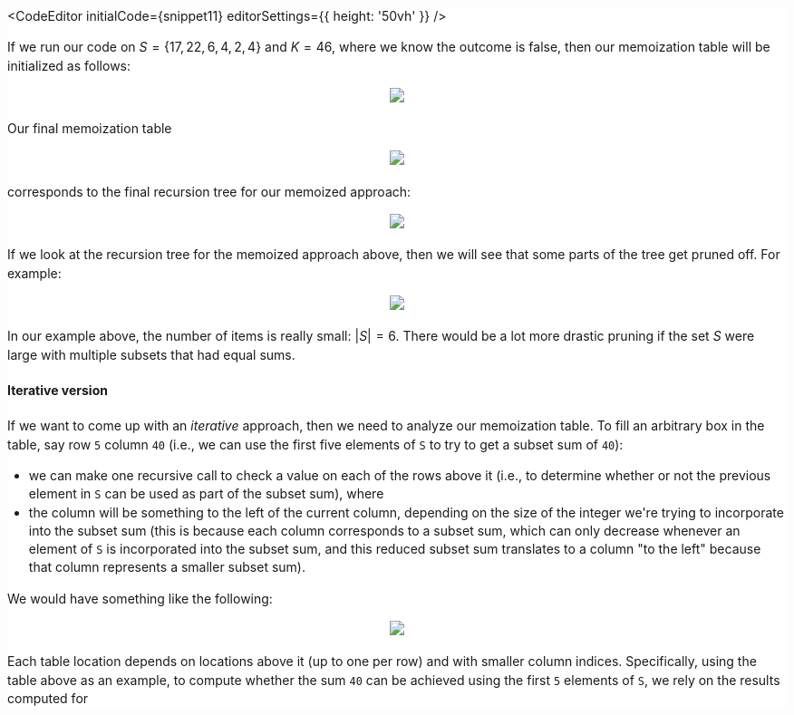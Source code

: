 <CodeEditor initialCode={snippet11} editorSettings={{ height: '50vh' }} />

If we run our code on $S = \{ 17, 22, 6, 4, 2, 4 \}$ and $K = 46$, where we know the outcome is false, then our memoization table will be initialized as follows:

<div align='center' className='centeredImageDiv'>
  <img width='900px' src={require('./f37.png').default} />
</div>

Our final memoization table

<div align='center' className='centeredImageDiv'>
  <img width='900px' src={require('./f39.png').default} />
</div>

corresponds to the final recursion tree for our memoized approach:

<div align='center' className='centeredImageDiv'>
  <img width='900px' src={require('./f38.png').default} />
</div>

If we look at the recursion tree for the memoized approach above, then we will see that some parts of the tree get pruned off. For example:

<div align='center' className='centeredImageDiv'>
  <img width='900px' src={require('./f40.png').default} />
</div>

In our example above, the number of items is really small: $|S| = 6$. There would be a lot more drastic pruning if the set $S$ were large with multiple subsets that had equal sums.

#### Iterative version

If we want to come up with an *iterative* approach, then we need to analyze our memoization table. To fill an arbitrary box in the table, say row `5` column `40` (i.e., we can use the first five elements of `S` to try to get a subset sum of `40`):

- we can make one recursive call to check a value on each of the rows above it (i.e., to determine whether or not the previous element in `S` can be used as part of the subset sum), where
- the column will be something to the left of the current column, depending on the size of the integer we're trying to incorporate into the subset sum (this is because each column corresponds to a subset sum, which can only decrease whenever an element of `S` is incorporated into the subset sum, and this reduced subset sum translates to a column "to the left" because that column represents a smaller subset sum).

We would have something like the following:

<div align='center' className='centeredImageDiv'>
  <img width='900px' src={require('./f41.png').default} />
</div>

Each table location depends on locations above it (up to one per row) and with smaller column indices. Specifically, using the table above as an example, to compute whether the sum `40` can be achieved using the first `5` elements of `S`, we rely on the results computed for 
